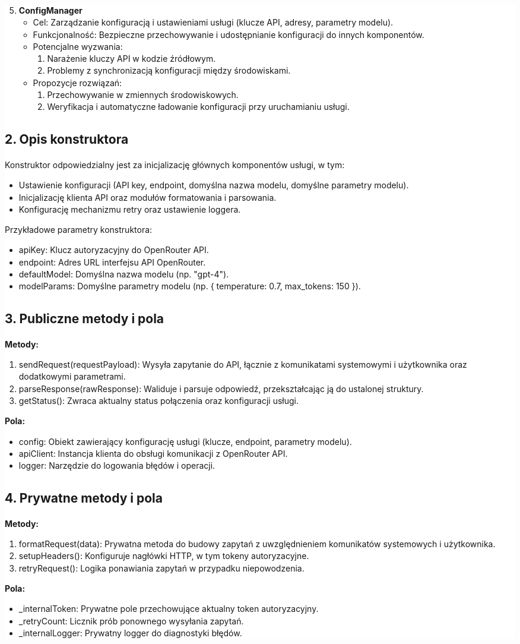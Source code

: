 5. **ConfigManager**
   - Cel: Zarządzanie konfiguracją i ustawieniami usługi (klucze API, adresy, parametry modelu).
   - Funkcjonalność: Bezpieczne przechowywanie i udostępnianie konfiguracji do innych komponentów.
   - Potencjalne wyzwania:
     1. Narażenie kluczy API w kodzie źródłowym.
     2. Problemy z synchronizacją konfiguracji między środowiskami.
   - Propozycje rozwiązań:
     1. Przechowywanie w zmiennych środowiskowych.
     2. Weryfikacja i automatyczne ładowanie konfiguracji przy uruchamianiu usługi.

## 2. Opis konstruktora

Konstruktor odpowiedzialny jest za inicjalizację głównych komponentów usługi, w tym:

- Ustawienie konfiguracji (API key, endpoint, domyślna nazwa modelu, domyślne parametry modelu).
- Inicjalizację klienta API oraz modułów formatowania i parsowania.
- Konfigurację mechanizmu retry oraz ustawienie loggera.

Przykładowe parametry konstruktora:

- apiKey: Klucz autoryzacyjny do OpenRouter API.
- endpoint: Adres URL interfejsu API OpenRouter.
- defaultModel: Domyślna nazwa modelu (np. "gpt-4").
- modelParams: Domyślne parametry modelu (np. { temperature: 0.7, max_tokens: 150 }).

## 3. Publiczne metody i pola

**Metody:**

1. sendRequest(requestPayload): Wysyła zapytanie do API, łącznie z komunikatami systemowymi i użytkownika oraz dodatkowymi parametrami.
2. parseResponse(rawResponse): Waliduje i parsuje odpowiedź, przekształcając ją do ustalonej struktury.
3. getStatus(): Zwraca aktualny status połączenia oraz konfiguracji usługi.

**Pola:**

- config: Obiekt zawierający konfigurację usługi (klucze, endpoint, parametry modelu).
- apiClient: Instancja klienta do obsługi komunikacji z OpenRouter API.
- logger: Narzędzie do logowania błędów i operacji.

## 4. Prywatne metody i pola

**Metody:**

1. formatRequest(data): Prywatna metoda do budowy zapytań z uwzględnieniem komunikatów systemowych i użytkownika.
2. setupHeaders(): Konfiguruje nagłówki HTTP, w tym tokeny autoryzacyjne.
3. retryRequest(): Logika ponawiania zapytań w przypadku niepowodzenia.

**Pola:**

- \_internalToken: Prywatne pole przechowujące aktualny token autoryzacyjny.
- \_retryCount: Licznik prób ponownego wysyłania zapytań.
- \_internalLogger: Prywatny logger do diagnostyki błędów.
